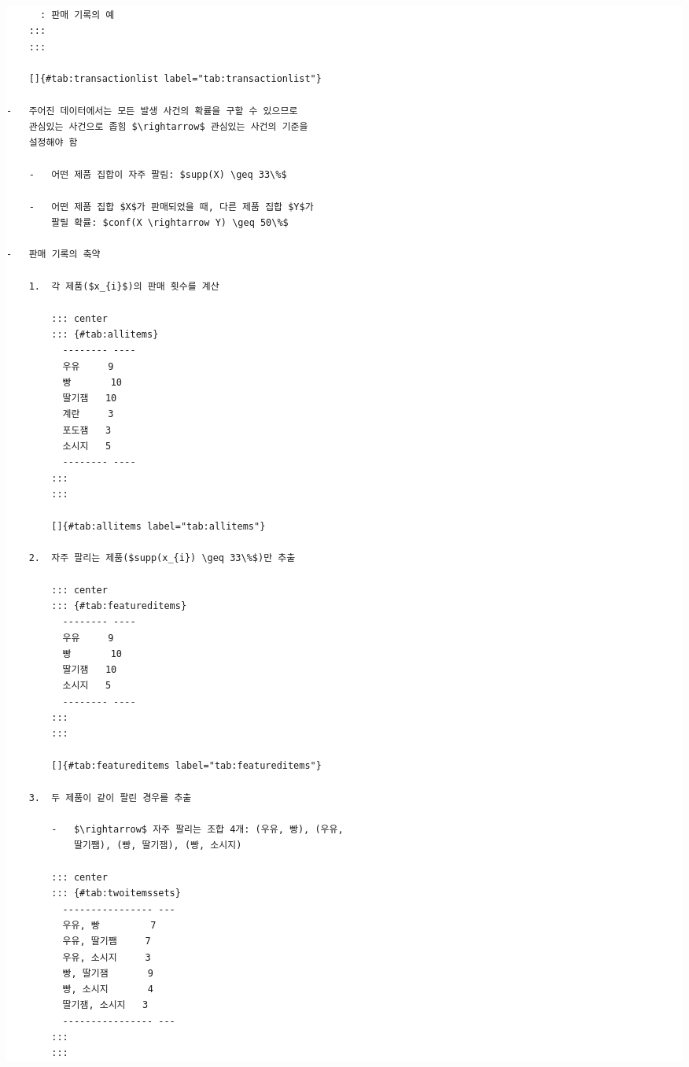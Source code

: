           : 판매 기록의 예
        :::
        :::

        []{#tab:transactionlist label="tab:transactionlist"}

    -   주어진 데이터에서는 모든 발생 사건의 확률을 구할 수 있으므로
        관심있는 사건으로 좁힘 $\rightarrow$ 관심있는 사건의 기준을
        설정해야 함

        -   어떤 제품 집합이 자주 팔림: $supp(X) \geq 33\%$

        -   어떤 제품 집합 $X$가 판매되었을 때, 다른 제품 집합 $Y$가
            팔릴 확률: $conf(X \rightarrow Y) \geq 50\%$

    -   판매 기록의 축약

        1.  각 제품($x_{i}$)의 판매 횟수를 계산

            ::: center
            ::: {#tab:allitems}
              -------- ----
              우유     9
              빵       10
              딸기잼   10
              계란     3
              포도잼   3
              소시지   5
              -------- ----
            :::
            :::

            []{#tab:allitems label="tab:allitems"}

        2.  자주 팔리는 제품($supp(x_{i}) \geq 33\%$)만 추출

            ::: center
            ::: {#tab:featureditems}
              -------- ----
              우유     9
              빵       10
              딸기잼   10
              소시지   5
              -------- ----
            :::
            :::

            []{#tab:featureditems label="tab:featureditems"}

        3.  두 제품이 같이 팔린 경우를 추출

            -   $\rightarrow$ 자주 팔리는 조합 4개: (우유, 빵), (우유,
                딸기쨈), (빵, 딸기잼), (빵, 소시지)

            ::: center
            ::: {#tab:twoitemssets}
              ---------------- ---
              우유, 빵         7
              우유, 딸기쨈     7
              우유, 소시지     3
              빵, 딸기잼       9
              빵, 소시지       4
              딸기잼, 소시지   3
              ---------------- ---
            :::
            :::
